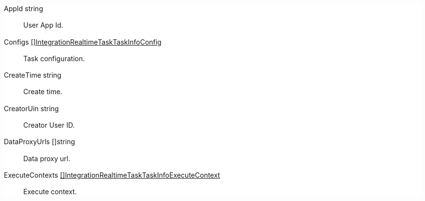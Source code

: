 <div>
<pulumi-choosable type="language" values="go">
<dl class="resources-properties"><dt class="property-optional"
            title="Optional">
        <span id="appid_go">
<a data-swiftype-name="resource-property" data-swiftype-type="text" href="#appid_go" style="color: inherit; text-decoration: inherit;">App<wbr>Id</a>
</span>
        <span class="property-indicator"></span>
        <span class="property-type">string</span>
    </dt>
    <dd><p>User App Id.</p>
</dd><dt class="property-optional"
            title="Optional">
        <span id="configs_go">
<a data-swiftype-name="resource-property" data-swiftype-type="text" href="#configs_go" style="color: inherit; text-decoration: inherit;">Configs</a>
</span>
        <span class="property-indicator"></span>
        <span class="property-type"><a href="#integrationrealtimetasktaskinfoconfig">[]Integration<wbr>Realtime<wbr>Task<wbr>Task<wbr>Info<wbr>Config</a></span>
    </dt>
    <dd><p>Task configuration.</p>
</dd><dt class="property-optional"
            title="Optional">
        <span id="createtime_go">
<a data-swiftype-name="resource-property" data-swiftype-type="text" href="#createtime_go" style="color: inherit; text-decoration: inherit;">Create<wbr>Time</a>
</span>
        <span class="property-indicator"></span>
        <span class="property-type">string</span>
    </dt>
    <dd><p>Create time.</p>
</dd><dt class="property-optional"
            title="Optional">
        <span id="creatoruin_go">
<a data-swiftype-name="resource-property" data-swiftype-type="text" href="#creatoruin_go" style="color: inherit; text-decoration: inherit;">Creator<wbr>Uin</a>
</span>
        <span class="property-indicator"></span>
        <span class="property-type">string</span>
    </dt>
    <dd><p>Creator User ID.</p>
</dd><dt class="property-optional"
            title="Optional">
        <span id="dataproxyurls_go">
<a data-swiftype-name="resource-property" data-swiftype-type="text" href="#dataproxyurls_go" style="color: inherit; text-decoration: inherit;">Data<wbr>Proxy<wbr>Urls</a>
</span>
        <span class="property-indicator"></span>
        <span class="property-type">[]string</span>
    </dt>
    <dd><p>Data proxy url.</p>
</dd><dt class="property-optional"
            title="Optional">
        <span id="executecontexts_go">
<a data-swiftype-name="resource-property" data-swiftype-type="text" href="#executecontexts_go" style="color: inherit; text-decoration: inherit;">Execute<wbr>Contexts</a>
</span>
        <span class="property-indicator"></span>
        <span class="property-type"><a href="#integrationrealtimetasktaskinfoexecutecontext">[]Integration<wbr>Realtime<wbr>Task<wbr>Task<wbr>Info<wbr>Execute<wbr>Context</a></span>
    </dt>
    <dd><p>Execute context.</p>